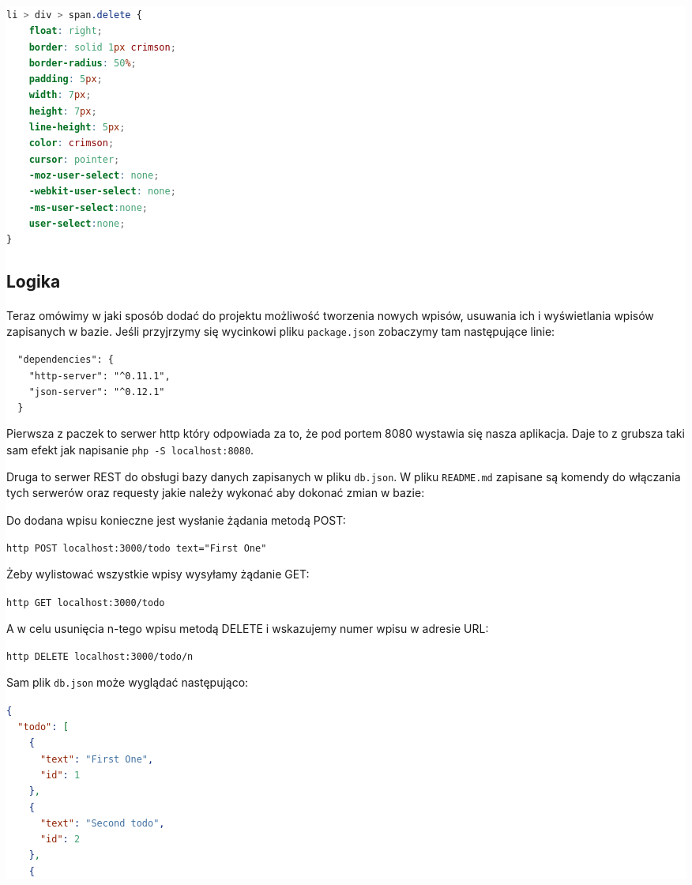 ```css
li > div > span.delete {
    float: right;
    border: solid 1px crimson;
    border-radius: 50%;
    padding: 5px;
    width: 7px;
    height: 7px;
    line-height: 5px;
    color: crimson;
    cursor: pointer;
    -moz-user-select: none;
    -webkit-user-select: none;
    -ms-user-select:none;
    user-select:none;
}
```

## Logika

Teraz omówimy w jaki sposób dodać do projektu możliwość tworzenia nowych wpisów, usuwania ich i
wyświetlania wpisów zapisanych w bazie. Jeśli przyjrzymy się wycinkowi pliku `package.json` zobaczymy
tam następujące linie:

```
  "dependencies": {
    "http-server": "^0.11.1",
    "json-server": "^0.12.1"
  }
```

Pierwsza z paczek to serwer http który odpowiada za to, że pod portem 8080 wystawia się
nasza aplikacja. Daje to z grubsza taki sam efekt jak napisanie `php -S localhost:8080`.

Druga to serwer REST do obsługi bazy danych zapisanych w pliku `db.json`. W pliku
`README.md` zapisane są komendy do włączania tych serwerów oraz requesty jakie należy
wykonać aby dokonać zmian w bazie:

Do dodana wpisu konieczne jest wysłanie żądania metodą POST:

    http POST localhost:3000/todo text="First One"

Żeby wylistować wszystkie wpisy wysyłamy żądanie GET:

    http GET localhost:3000/todo

A w celu usunięcia n-tego wpisu metodą DELETE i wskazujemy numer wpisu w adresie URL:

    http DELETE localhost:3000/todo/n

Sam plik `db.json` może wyglądać następująco:

```json
{
  "todo": [
    {
      "text": "First One",
      "id": 1
    },
    {
      "text": "Second todo",
      "id": 2
    },
    {
```